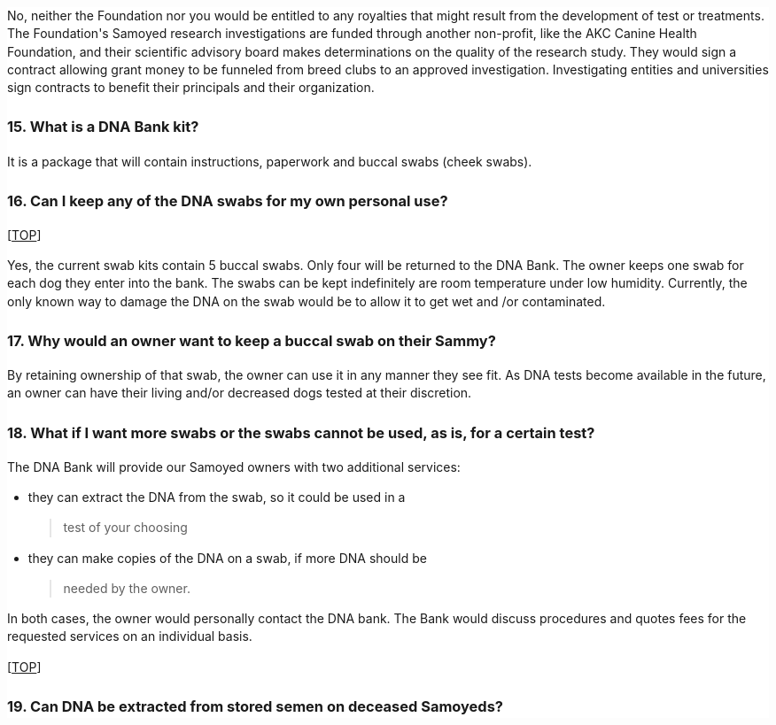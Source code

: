 No, neither the Foundation nor you would be entitled to any royalties
that might result from the development of test or treatments. The
Foundation\'s Samoyed research investigations are funded through another
non-profit, like the AKC Canine Health Foundation, and their scientific
advisory board makes determinations on the quality of the research
study. They would sign a contract allowing grant money to be funneled
from breed clubs to an approved investigation. Investigating entities
and universities sign contracts to benefit their principals and their
organization.

### 15. What is a DNA Bank kit?

It is a package that will contain instructions, paperwork and buccal
swabs (cheek swabs).

### 16. Can I keep any of the DNA swabs for my own personal use?

\[[TOP](http://www.samoyedhealthfoundation.com/databases/dna-bank-q-a#TOP)\]

Yes, the current swab kits contain 5 buccal swabs. Only four will be
returned to the DNA Bank. The owner keeps one swab for each dog they
enter into the bank. The swabs can be kept indefinitely are room
temperature under low humidity. Currently, the only known way to damage
the DNA on the swab would be to allow it to get wet and /or
contaminated.

### 17. Why would an owner want to keep a buccal swab on their Sammy?

By retaining ownership of that swab, the owner can use it in any manner
they see fit. As DNA tests become available in the future, an owner can
have their living and/or decreased dogs tested at their discretion.

### 18. What if I want more swabs or the swabs cannot be used, as is, for a certain test?

The DNA Bank will provide our Samoyed owners with two additional
services:

-   they can extract the DNA from the swab, so it could be used in a
    > test of your choosing

-   they can make copies of the DNA on a swab, if more DNA should be
    > needed by the owner.

In both cases, the owner would personally contact the DNA bank. The Bank
would discuss procedures and quotes fees for the requested services on
an individual basis.

\[[TOP](http://www.samoyedhealthfoundation.com/databases/dna-bank-q-a#TOP)\]

### 19. Can DNA be extracted from stored semen on deceased Samoyeds?
